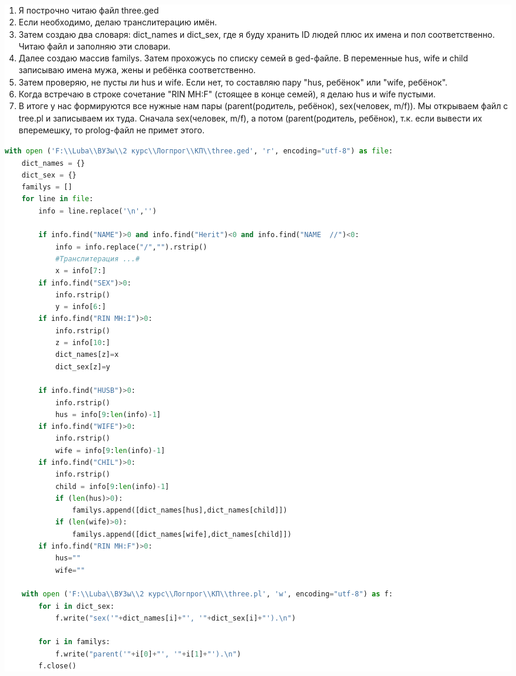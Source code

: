 1) Я построчно читаю файл three.ged
2) Если необходимо, делаю транслитерацию имён.
3) Затем создаю два словаря: dict_names и dict_sex, где я буду хранить ID людей плюс их имена и пол соответственно. Читаю файл и заполняю эти словари.
4) Далее создаю массив familys. Затем прохожусь по списку семей в ged-файле. В переменные hus, wife и child записываю имена мужа, жены и ребёнка соответственно. 
5) Затем проверяю, не пусты ли hus и wife. Если нет, то составляю пару "hus, ребёнок" или  "wife, ребёнок".
6) Когда встречаю в строке сочетание "RIN MH:F" (стоящее в конце семей), я делаю hus и wife пустыми.
7) В итоге у нас формируются все нужные нам пары (parent(родитель, ребёнок), sex(человек, m/f)). Мы открываем файл с tree.pl и записываем их туда. Сначала sex(человек, m/f), а потом (parent(родитель, ребёнок), т.к. если вывести их вперемешку, то prolog-файл не примет этого.

```python
with open ('F:\\Luba\\ВУЗы\\2 курс\\Логпрог\\КП\\three.ged', 'r', encoding="utf-8") as file:
    dict_names = {}
    dict_sex = {}
    familys = []
    for line in file:
        info = line.replace('\n','')
        
        if info.find("NAME")>0 and info.find("Herit")<0 and info.find("NAME  //")<0:
            info = info.replace("/","").rstrip()
            #Транслитерация ...#
            x = info[7:]
        if info.find("SEX")>0:
            info.rstrip()
            y = info[6:]
        if info.find("RIN MH:I")>0:
            info.rstrip()
            z = info[10:]
            dict_names[z]=x
            dict_sex[z]=y
            
        if info.find("HUSB")>0:
            info.rstrip()
            hus = info[9:len(info)-1]
        if info.find("WIFE")>0:
            info.rstrip()
            wife = info[9:len(info)-1]
        if info.find("CHIL")>0:
            info.rstrip()
            child = info[9:len(info)-1]
            if (len(hus)>0):
                familys.append([dict_names[hus],dict_names[child]])
            if (len(wife)>0):
                familys.append([dict_names[wife],dict_names[child]])
        if info.find("RIN MH:F")>0:
            hus=""
            wife=""

    with open ('F:\\Luba\\ВУЗы\\2 курс\\Логпрог\\КП\\three.pl', 'w', encoding="utf-8") as f:
        for i in dict_sex:
            f.write("sex('"+dict_names[i]+"', '"+dict_sex[i]+"').\n")

        for i in familys:
            f.write("parent('"+i[0]+"', '"+i[1]+"').\n")
        f.close()
```
